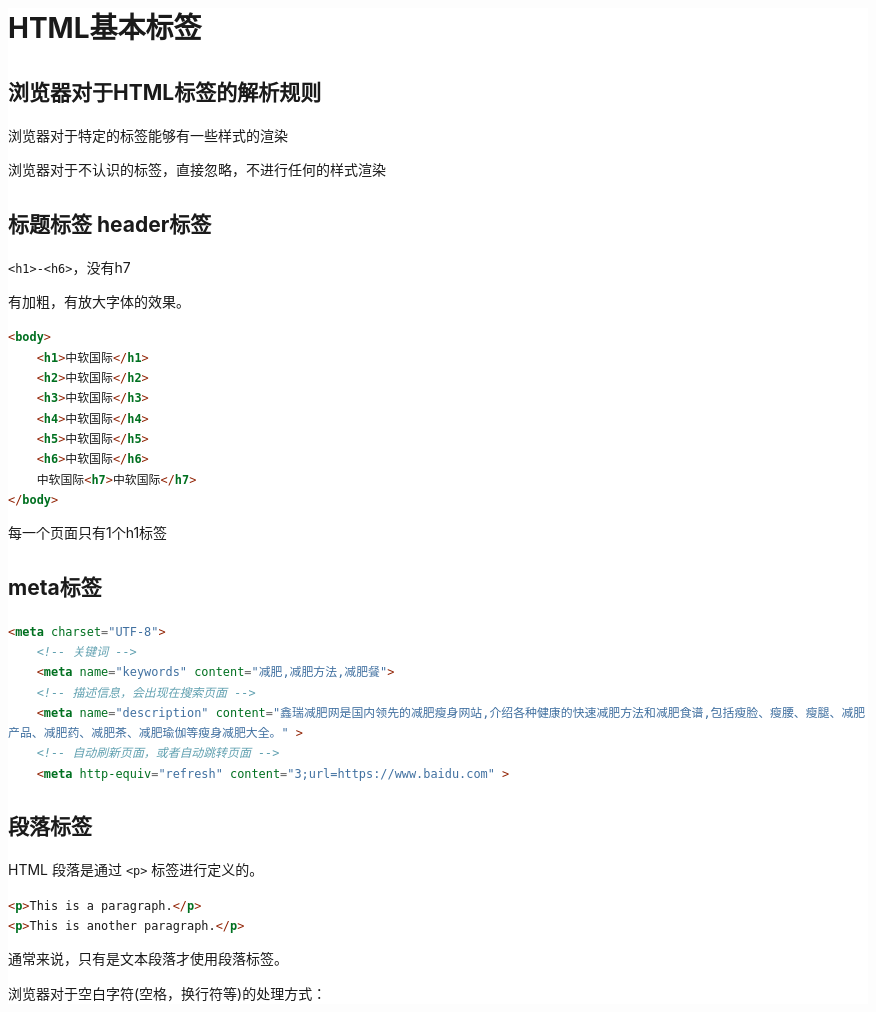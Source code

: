 # HTML基本标签

## 浏览器对于HTML标签的解析规则

浏览器对于特定的标签能够有一些样式的渲染

浏览器对于不认识的标签，直接忽略，不进行任何的样式渲染

## 标题标签  header标签

`<h1>-<h6>`，没有h7

有加粗，有放大字体的效果。

```html
<body>
    <h1>中软国际</h1>
    <h2>中软国际</h2>
    <h3>中软国际</h3>
    <h4>中软国际</h4>
    <h5>中软国际</h5>
    <h6>中软国际</h6>
    中软国际<h7>中软国际</h7>
</body>
```

每一个页面只有1个h1标签

## meta标签

~~~html
<meta charset="UTF-8">
	<!-- 关键词 -->
    <meta name="keywords" content="减肥,减肥方法,减肥餐"> 
	<!-- 描述信息，会出现在搜索页面 -->
    <meta name="description" content="鑫瑞减肥网是国内领先的减肥瘦身网站,介绍各种健康的快速减肥方法和减肥食谱,包括瘦脸、瘦腰、瘦腿、减肥产品、减肥药、减肥茶、减肥瑜伽等瘦身减肥大全。" >
    <!-- 自动刷新页面，或者自动跳转页面 -->
    <meta http-equiv="refresh" content="3;url=https://www.baidu.com" >
~~~

## 段落标签

HTML 段落是通过 `<p>` 标签进行定义的。

```html
<p>This is a paragraph.</p>
<p>This is another paragraph.</p>
```

通常来说，只有是文本段落才使用段落标签。

浏览器对于空白字符(空格，换行符等)的处理方式：

